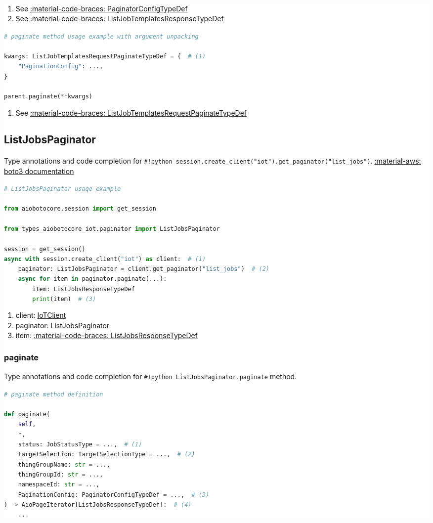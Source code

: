 1. See [:material-code-braces: PaginatorConfigTypeDef](./type_defs.md#paginatorconfigtypedef) 
2. See [:material-code-braces: ListJobTemplatesResponseTypeDef](./type_defs.md#listjobtemplatesresponsetypedef) 


```python
# paginate method usage example with argument unpacking

kwargs: ListJobTemplatesRequestPaginateTypeDef = {  # (1)
    "PaginationConfig": ...,
}

parent.paginate(**kwargs)
```

1. See [:material-code-braces: ListJobTemplatesRequestPaginateTypeDef](./type_defs.md#listjobtemplatesrequestpaginatetypedef) 
## ListJobsPaginator

Type annotations and code completion for `#!python session.create_client("iot").get_paginator("list_jobs")`.
[:material-aws: boto3 documentation](https://boto3.amazonaws.com/v1/documentation/api/latest/reference/services/iot/paginator/ListJobs.html#IoT.Paginator.ListJobs)

```python
# ListJobsPaginator usage example

from aiobotocore.session import get_session

from types_aiobotocore_iot.paginator import ListJobsPaginator

session = get_session()
async with session.create_client("iot") as client:  # (1)
    paginator: ListJobsPaginator = client.get_paginator("list_jobs")  # (2)
    async for item in paginator.paginate(...):
        item: ListJobsResponseTypeDef
        print(item)  # (3)
```

1. client: [IoTClient](./client.md)
2. paginator: [ListJobsPaginator](./paginators.md#listjobspaginator)
3. item: [:material-code-braces: ListJobsResponseTypeDef](./type_defs.md#listjobsresponsetypedef) 


### paginate

Type annotations and code completion for `#!python ListJobsPaginator.paginate` method.

```python
# paginate method definition

def paginate(
    self,
    *,
    status: JobStatusType = ...,  # (1)
    targetSelection: TargetSelectionType = ...,  # (2)
    thingGroupName: str = ...,
    thingGroupId: str = ...,
    namespaceId: str = ...,
    PaginationConfig: PaginatorConfigTypeDef = ...,  # (3)
) -> AioPageIterator[ListJobsResponseTypeDef]:  # (4)
    ...
```
